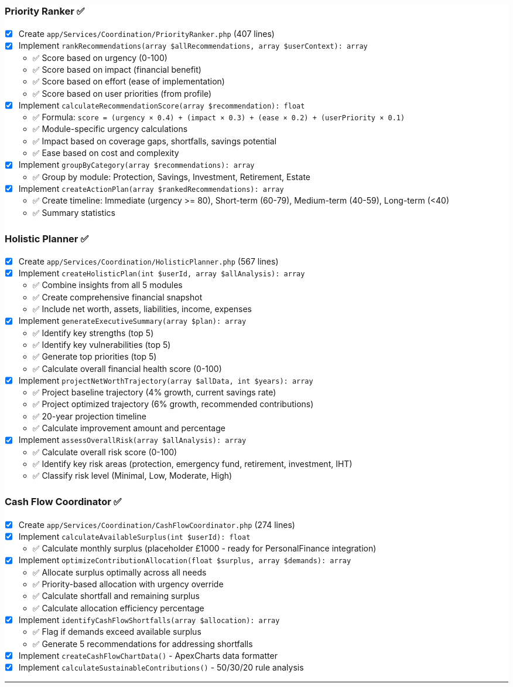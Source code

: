 ### Priority Ranker ✅

- [x] Create `app/Services/Coordination/PriorityRanker.php` (407 lines)
- [x] Implement `rankRecommendations(array $allRecommendations, array $userContext): array`
  - ✅ Score based on urgency (0-100)
  - ✅ Score based on impact (financial benefit)
  - ✅ Score based on effort (ease of implementation)
  - ✅ Score based on user priorities (from profile)
- [x] Implement `calculateRecommendationScore(array $recommendation): float`
  - ✅ Formula: `score = (urgency × 0.4) + (impact × 0.3) + (ease × 0.2) + (userPriority × 0.1)`
  - ✅ Module-specific urgency calculations
  - ✅ Impact based on coverage gaps, shortfalls, savings potential
  - ✅ Ease based on cost and complexity
- [x] Implement `groupByCategory(array $recommendations): array`
  - ✅ Group by module: Protection, Savings, Investment, Retirement, Estate
- [x] Implement `createActionPlan(array $rankedRecommendations): array`
  - ✅ Create timeline: Immediate (urgency >= 80), Short-term (60-79), Medium-term (40-59), Long-term (<40)
  - ✅ Summary statistics

### Holistic Planner ✅

- [x] Create `app/Services/Coordination/HolisticPlanner.php` (567 lines)
- [x] Implement `createHolisticPlan(int $userId, array $allAnalysis): array`
  - ✅ Combine insights from all 5 modules
  - ✅ Create comprehensive financial snapshot
  - ✅ Include net worth, assets, liabilities, income, expenses
- [x] Implement `generateExecutiveSummary(array $plan): array`
  - ✅ Identify key strengths (top 5)
  - ✅ Identify key vulnerabilities (top 5)
  - ✅ Generate top priorities (top 5)
  - ✅ Calculate overall financial health score (0-100)
- [x] Implement `projectNetWorthTrajectory(array $allData, int $years): array`
  - ✅ Project baseline trajectory (4% growth, current savings rate)
  - ✅ Project optimized trajectory (6% growth, recommended contributions)
  - ✅ 20-year projection timeline
  - ✅ Calculate improvement amount and percentage
- [x] Implement `assessOverallRisk(array $allAnalysis): array`
  - ✅ Calculate overall risk score (0-100)
  - ✅ Identify key risk areas (protection, emergency fund, retirement, investment, IHT)
  - ✅ Classify risk level (Minimal, Low, Moderate, High)

### Cash Flow Coordinator ✅

- [x] Create `app/Services/Coordination/CashFlowCoordinator.php` (274 lines)
- [x] Implement `calculateAvailableSurplus(int $userId): float`
  - ✅ Calculate monthly surplus (placeholder £1000 - ready for PersonalFinance integration)
- [x] Implement `optimizeContributionAllocation(float $surplus, array $demands): array`
  - ✅ Allocate surplus optimally across all needs
  - ✅ Priority-based allocation with urgency override
  - ✅ Calculate shortfall and remaining surplus
  - ✅ Calculate allocation efficiency percentage
- [x] Implement `identifyCashFlowShortfalls(array $allocation): array`
  - ✅ Flag if demands exceed available surplus
  - ✅ Generate 5 recommendations for addressing shortfalls
- [x] Implement `createCashFlowChartData()` - ApexCharts data formatter
- [x] Implement `calculateSustainableContributions()` - 50/30/20 rule analysis

---